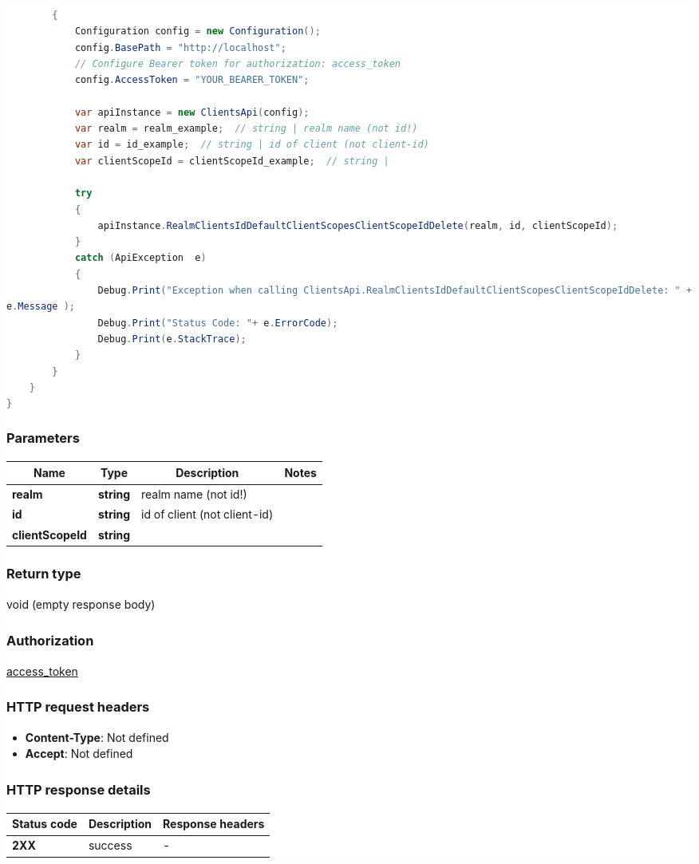 ```csharp
        {
            Configuration config = new Configuration();
            config.BasePath = "http://localhost";
            // Configure Bearer token for authorization: access_token
            config.AccessToken = "YOUR_BEARER_TOKEN";

            var apiInstance = new ClientsApi(config);
            var realm = realm_example;  // string | realm name (not id!)
            var id = id_example;  // string | id of client (not client-id)
            var clientScopeId = clientScopeId_example;  // string | 

            try
            {
                apiInstance.RealmClientsIdDefaultClientScopesClientScopeIdDelete(realm, id, clientScopeId);
            }
            catch (ApiException  e)
            {
                Debug.Print("Exception when calling ClientsApi.RealmClientsIdDefaultClientScopesClientScopeIdDelete: " + e.Message );
                Debug.Print("Status Code: "+ e.ErrorCode);
                Debug.Print(e.StackTrace);
            }
        }
    }
}
```

### Parameters

Name | Type | Description  | Notes
------------- | ------------- | ------------- | -------------
 **realm** | **string**| realm name (not id!) | 
 **id** | **string**| id of client (not client-id) | 
 **clientScopeId** | **string**|  | 

### Return type

void (empty response body)

### Authorization

[access_token](../README.md#access_token)

### HTTP request headers

 - **Content-Type**: Not defined
 - **Accept**: Not defined


### HTTP response details
| Status code | Description | Response headers |
|-------------|-------------|------------------|
| **2XX** | success |  -  |
